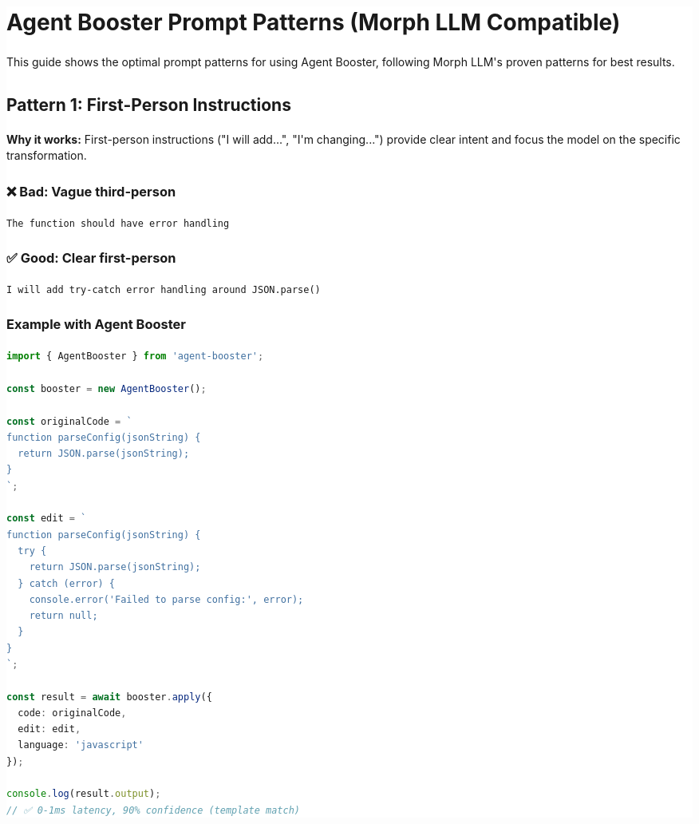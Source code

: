 # Agent Booster Prompt Patterns (Morph LLM Compatible)

This guide shows the optimal prompt patterns for using Agent Booster, following Morph LLM's proven patterns for best results.

## Pattern 1: First-Person Instructions

**Why it works:** First-person instructions ("I will add...", "I'm changing...") provide clear intent and focus the model on the specific transformation.

### ❌ Bad: Vague third-person
```
The function should have error handling
```

### ✅ Good: Clear first-person
```
I will add try-catch error handling around JSON.parse()
```

### Example with Agent Booster

```typescript
import { AgentBooster } from 'agent-booster';

const booster = new AgentBooster();

const originalCode = `
function parseConfig(jsonString) {
  return JSON.parse(jsonString);
}
`;

const edit = `
function parseConfig(jsonString) {
  try {
    return JSON.parse(jsonString);
  } catch (error) {
    console.error('Failed to parse config:', error);
    return null;
  }
}
`;

const result = await booster.apply({
  code: originalCode,
  edit: edit,
  language: 'javascript'
});

console.log(result.output);
// ✅ 0-1ms latency, 90% confidence (template match)
```
